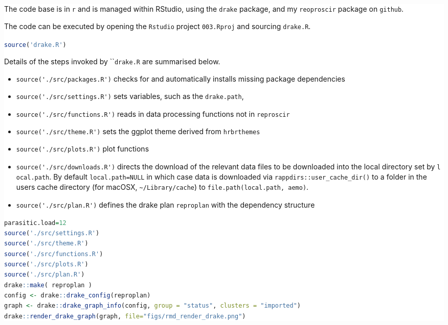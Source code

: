 The code base is in `r` and is managed within RStudio, using the `drake`
package, and my `reoproscir` package on `github`.

The code can be executed by opening the `Rstudio` project `003.Rproj`
and sourcing `drake.R`.

``` r
source('drake.R')
```

Details of the steps invoked by \`\``drake.R` are summarised below.

  - `source('./src/packages.R')` checks for and automatically installs
    missing package dependencies
    <!-- ```tidyverse```, ```ggplot2```, ```magrittr```, ```purrr```, ```stringr```, ```drake```, ```lubridate```, ```rvest```, ```rappdirs```,```data.table```, ```fasttime```, ```devtools```, ```wbstats```  -->
    <!--  from cran, and ```hrbrthemes```  and ```reproscir``` from the github repos ```hrbrmstr/hrbrthemes``` and ```msandifo/reproscir``` -->

  - `source('./src/settings.R')` sets variables, such as the
    `drake.path`,

  - `source('./src/functions.R')` reads in data processing functions not
    in `reproscir`

  - `source('./src/theme.R')` sets the ggplot theme derived from
    `hrbrthemes`

  - `source('./src/plots.R')` plot functions  

  - `source('./src/downloads.R')` directs the download of the relevant
    data files to be downloaded into the local directory set by
    `local.path`. By default `local.path=NULL` in which case data is
    downloaded via `rappdirs::user_cache_dir()` to a folder in the users
    cache directory (for macOSX, `~/Library/cache`) to
    `file.path(local.path, aemo)`.

  - `source('./src/plan.R')` defines the drake plan `reproplan` with the
    dependency structure



``` r
parasitic.load=12
source('./src/settings.R')
source('./src/theme.R')
source('./src/functions.R')
source('./src/plots.R')
source('./src/plan.R')
drake::make( reproplan )
config <- drake::drake_config(reproplan)
graph <- drake::drake_graph_info(config, group = "status", clusters = "imported")
drake::render_drake_graph(graph, file="figs/rmd_render_drake.png")
```
